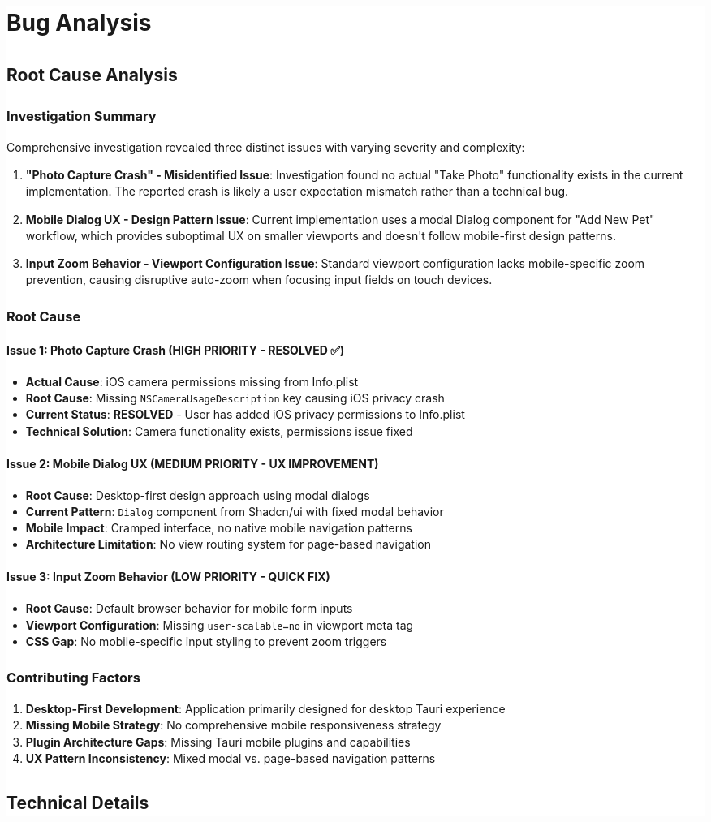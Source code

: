 # Bug Analysis

## Root Cause Analysis

### Investigation Summary

Comprehensive investigation revealed three distinct issues with varying severity and complexity:

1. **"Photo Capture Crash" - Misidentified Issue**: Investigation found no actual "Take Photo" functionality exists in the current implementation. The reported crash is likely a user expectation mismatch rather than a technical bug.

2. **Mobile Dialog UX - Design Pattern Issue**: Current implementation uses a modal Dialog component for "Add New Pet" workflow, which provides suboptimal UX on smaller viewports and doesn't follow mobile-first design patterns.

3. **Input Zoom Behavior - Viewport Configuration Issue**: Standard viewport configuration lacks mobile-specific zoom prevention, causing disruptive auto-zoom when focusing input fields on touch devices.

### Root Cause

#### Issue 1: Photo Capture Crash (HIGH PRIORITY - RESOLVED ✅)
- **Actual Cause**: iOS camera permissions missing from Info.plist
- **Root Cause**: Missing `NSCameraUsageDescription` key causing iOS privacy crash
- **Current Status**: **RESOLVED** - User has added iOS privacy permissions to Info.plist
- **Technical Solution**: Camera functionality exists, permissions issue fixed

#### Issue 2: Mobile Dialog UX (MEDIUM PRIORITY - UX IMPROVEMENT)
- **Root Cause**: Desktop-first design approach using modal dialogs
- **Current Pattern**: `Dialog` component from Shadcn/ui with fixed modal behavior
- **Mobile Impact**: Cramped interface, no native mobile navigation patterns
- **Architecture Limitation**: No view routing system for page-based navigation

#### Issue 3: Input Zoom Behavior (LOW PRIORITY - QUICK FIX)
- **Root Cause**: Default browser behavior for mobile form inputs
- **Viewport Configuration**: Missing `user-scalable=no` in viewport meta tag
- **CSS Gap**: No mobile-specific input styling to prevent zoom triggers

### Contributing Factors

1. **Desktop-First Development**: Application primarily designed for desktop Tauri experience
2. **Missing Mobile Strategy**: No comprehensive mobile responsiveness strategy
3. **Plugin Architecture Gaps**: Missing Tauri mobile plugins and capabilities
4. **UX Pattern Inconsistency**: Mixed modal vs. page-based navigation patterns

## Technical Details
